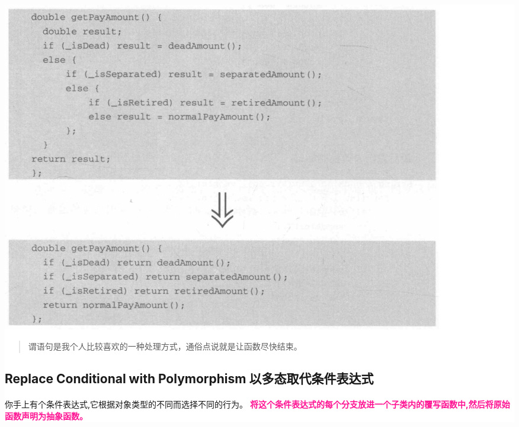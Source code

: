 ![](/images/refactoring-improving-the-design-of-existing-code-notes/卫语句.png)

> 谓语句是我个人比较喜欢的一种处理方式，通俗点说就是让函数尽快结束。

## Replace Conditional with Polymorphism 以多态取代条件表达式
你手上有个条件表达式,它根据对象类型的不同而选择不同的行为。
<font color=DeepPink>**将这个条件表达式的每个分支放进一个子类内的覆写函数中,然后将原始函数声明为抽象函数。**</font>
